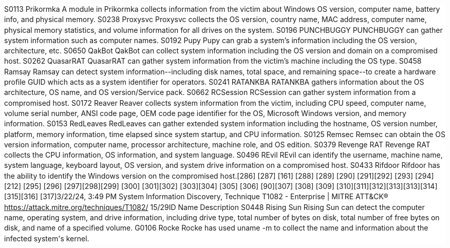 S0113 Prikormka A module in Prikormka collects information from the victim about Windows OS version, computer
name, battery info, and physical memory.
S0238 Proxysvc Proxysvc collects the OS version, country name, MAC address, computer name, physical memory
statistics, and volume information for all drives on the system.
S0196 PUNCHBUGGY PUNCHBUGGY can gather system information such as computer names.
S0192 Pupy Pupy can grab a system’s information including the OS version, architecture, etc.
S0650 QakBot QakBot can collect system information including the OS version and domain on a compromised
host.
S0262 QuasarRAT QuasarRAT can gather system information from the victim’s machine including the OS type.
S0458 Ramsay Ramsay can detect system information--including disk names, total space, and remaining space--to
create a hardware proﬁle GUID which acts as a system identiﬁer for operators.
S0241 RATANKBA RATANKBA gathers information about the OS architecture, OS name, and OS version/Service pack.
S0662 RCSession RCSession can gather system information from a compromised host.
S0172 Reaver Reaver collects system information from the victim, including CPU speed, computer name, volume
serial number, ANSI code page, OEM code page identiﬁer for the OS, Microsoft Windows version, and
memory information.
S0153 RedLeaves RedLeaves can gather extended system information including the hostname, OS version number,
platform, memory information, time elapsed since system startup, and CPU information.
S0125 Remsec Remsec can obtain the OS version information, computer name, processor architecture, machine
role, and OS edition.
S0379 Revenge RAT Revenge RAT collects the CPU information, OS information, and system language.
S0496 REvil REvil can identify the username, machine name, system language, keyboard layout, OS version, and
system drive information on a compromised host.
S0433 Rifdoor Rifdoor has the ability to identify the Windows version on the compromised host.[286]
[287]
[161]
[288]
[289]
[290]
[291][292]
[293]
[294]
[212]
[295]
[296]
[297][298][299]
[300]
[301][302]
[303][304]
[305]
[306]
[90][307]
[308]
[309]
[310][311][312][313][313][314][315][316]
[317]3/22/24, 3:49 PM System Information Discovery, Technique T1082 - Enterprise | MITRE ATT&CK®
https://attack.mitre.org/techniques/T1082/ 15/29ID Name Description
S0448 Rising Sun Rising Sun can detect the computer name, operating system, and drive information, including drive
type, total number of bytes on disk, total number of free bytes on disk, and name of a speciﬁed
volume.
G0106 Rocke Rocke has used uname -m to collect the name and information about the infected system's kernel.
